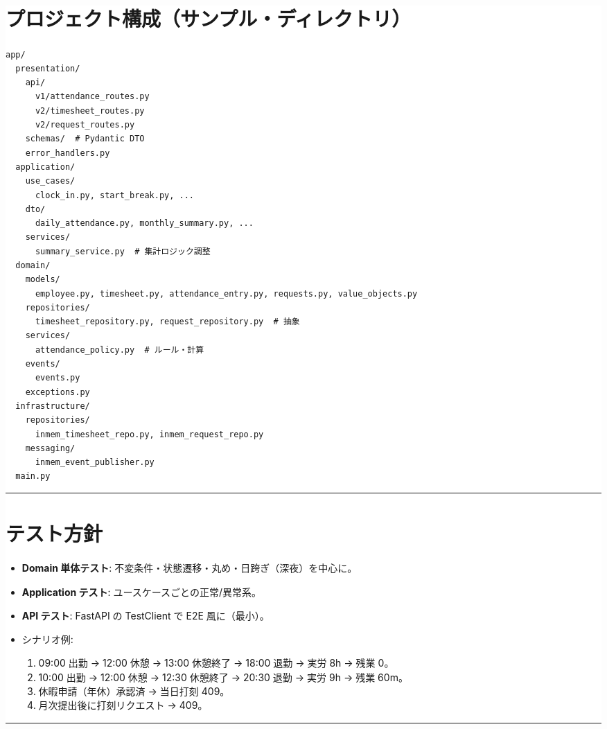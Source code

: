 
# プロジェクト構成（サンプル・ディレクトリ）

```
app/
  presentation/
    api/
      v1/attendance_routes.py
      v2/timesheet_routes.py
      v2/request_routes.py
    schemas/  # Pydantic DTO
    error_handlers.py
  application/
    use_cases/
      clock_in.py, start_break.py, ...
    dto/
      daily_attendance.py, monthly_summary.py, ...
    services/
      summary_service.py  # 集計ロジック調整
  domain/
    models/
      employee.py, timesheet.py, attendance_entry.py, requests.py, value_objects.py
    repositories/
      timesheet_repository.py, request_repository.py  # 抽象
    services/
      attendance_policy.py  # ルール・計算
    events/
      events.py
    exceptions.py
  infrastructure/
    repositories/
      inmem_timesheet_repo.py, inmem_request_repo.py
    messaging/
      inmem_event_publisher.py
  main.py
```

---

# テスト方針

* **Domain 単体テスト**: 不変条件・状態遷移・丸め・日跨ぎ（深夜）を中心に。
* **Application テスト**: ユースケースごとの正常/異常系。
* **API テスト**: FastAPI の TestClient で E2E 風に（最小）。
* シナリオ例:

  1. 09:00 出勤 → 12:00 休憩 → 13:00 休憩終了 → 18:00 退勤 → 実労 8h → 残業 0。
  2. 10:00 出勤 → 12:00 休憩 → 12:30 休憩終了 → 20:30 退勤 → 実労 9h → 残業 60m。
  3. 休暇申請（年休）承認済 → 当日打刻 409。
  4. 月次提出後に打刻リクエスト → 409。

---
